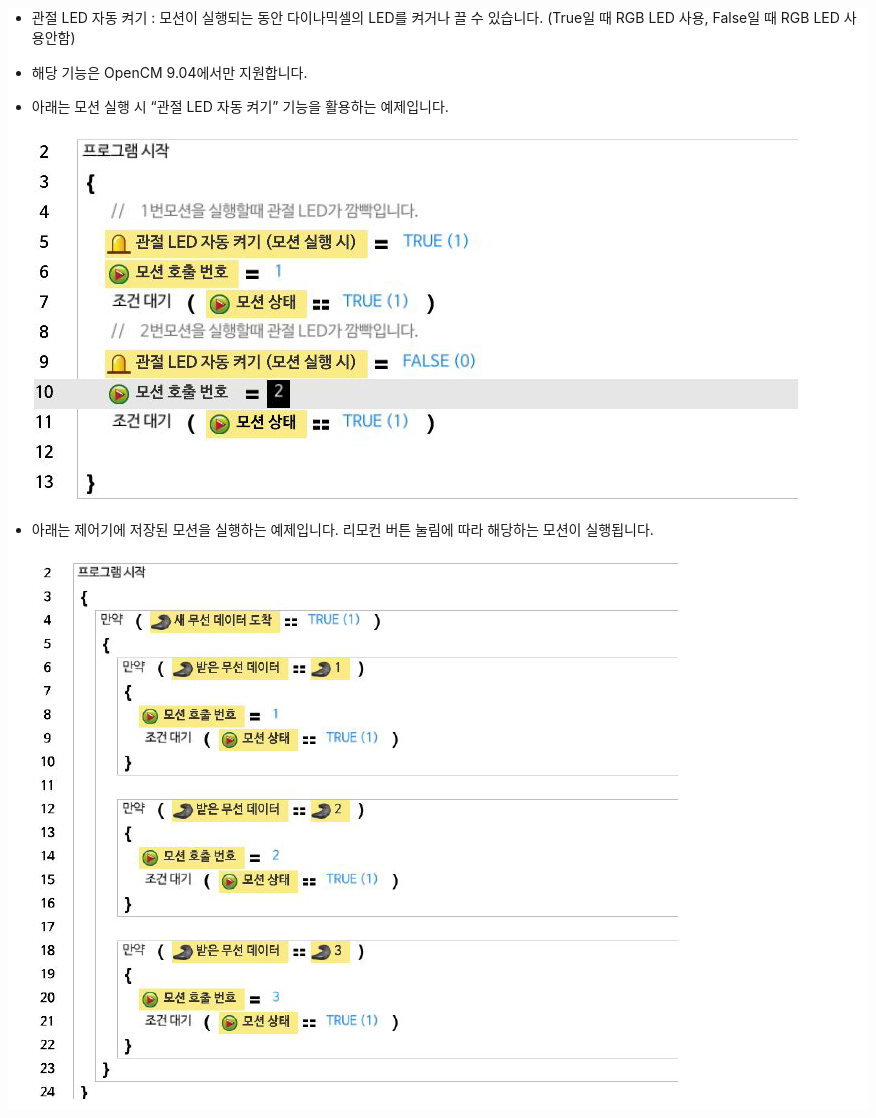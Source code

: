 - 관절 LED 자동 켜기 : 모션이 실행되는 동안 다이나믹셀의 LED를 켜거나 끌 수 있습니다. (True일 때 RGB LED 사용, False일 때 RGB LED 사용안함)
- 해당 기능은 OpenCM 9.04에서만 지원합니다.
- 아래는 모션 실행 시 “관절 LED 자동 켜기” 기능을 활용하는 예제입니다.

  ![](/assets/images/sw/rplus_task3/task3_094.png)

- 아래는 제어기에 저장된 모션을 실행하는 예제입니다. 리모컨 버튼 눌림에 따라 해당하는 모션이 실행됩니다.

  ![](/assets/images/sw/rplus_task3/task3_095.png)
